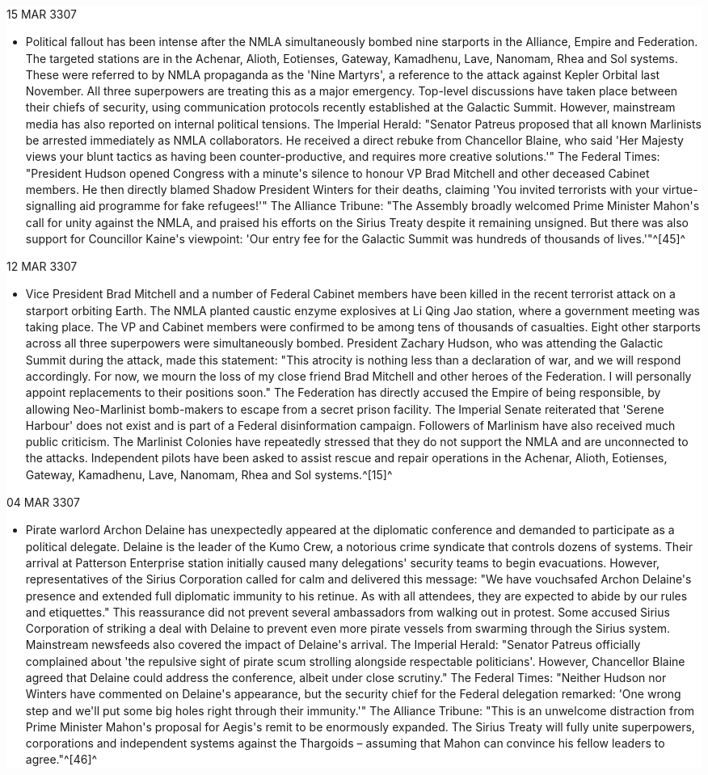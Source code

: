 15 MAR 3307

- Political fallout has been intense after the NMLA simultaneously bombed nine starports in the Alliance, Empire and Federation. The targeted stations are in the Achenar, Alioth, Eotienses, Gateway, Kamadhenu, Lave, Nanomam, Rhea and Sol systems. These were referred to by NMLA propaganda as the 'Nine Martyrs', a reference to the attack against Kepler Orbital last November. All three superpowers are treating this as a major emergency. Top-level discussions have taken place between their chiefs of security, using communication protocols recently established at the Galactic Summit. However, mainstream media has also reported on internal political tensions.
The Imperial Herald: "Senator Patreus proposed that all known Marlinists be arrested immediately as NMLA collaborators. He received a direct rebuke from Chancellor Blaine, who said 'Her Majesty views your blunt tactics as having been counter-productive, and requires more creative solutions.'"
The Federal Times: "President Hudson opened Congress with a minute's silence to honour VP Brad Mitchell and other deceased Cabinet members. He then directly blamed Shadow President Winters for their deaths, claiming 'You invited terrorists with your virtue-signalling aid programme for fake refugees!'"
The Alliance Tribune: "The Assembly broadly welcomed Prime Minister Mahon's call for unity against the NMLA, and praised his efforts on the Sirius Treaty despite it remaining unsigned. But there was also support for Councillor Kaine's viewpoint: 'Our entry fee for the Galactic Summit was hundreds of thousands of lives.'"^[45]^

12 MAR 3307

- Vice President Brad Mitchell and a number of Federal Cabinet members have been killed in the recent terrorist attack on a starport orbiting Earth. The NMLA planted caustic enzyme explosives at Li Qing Jao station, where a government meeting was taking place. The VP and Cabinet members were confirmed to be among tens of thousands of casualties. Eight other starports across all three superpowers were simultaneously bombed. President Zachary Hudson, who was attending the Galactic Summit during the attack, made this statement: "This atrocity is nothing less than a declaration of war, and we will respond accordingly. For now, we mourn the loss of my close friend Brad Mitchell and other heroes of the Federation. I will personally appoint replacements to their positions soon." The Federation has directly accused the Empire of being responsible, by allowing Neo-Marlinist bomb-makers to escape from a secret prison facility. The Imperial Senate reiterated that 'Serene Harbour' does not exist and is part of a Federal disinformation campaign. Followers of Marlinism have also received much public criticism. The Marlinist Colonies have repeatedly stressed that they do not support the NMLA and are unconnected to the attacks. Independent pilots have been asked to assist rescue and repair operations in the Achenar, Alioth, Eotienses, Gateway, Kamadhenu, Lave, Nanomam, Rhea and Sol systems.^[15]^

04 MAR 3307

- Pirate warlord Archon Delaine has unexpectedly appeared at the diplomatic conference and demanded to participate as a political delegate. Delaine is the leader of the Kumo Crew, a notorious crime syndicate that controls dozens of systems. Their arrival at Patterson Enterprise station initially caused many delegations' security teams to begin evacuations. However, representatives of the Sirius Corporation called for calm and delivered this message: "We have vouchsafed Archon Delaine's presence and extended full diplomatic immunity to his retinue. As with all attendees, they are expected to abide by our rules and etiquettes." This reassurance did not prevent several ambassadors from walking out in protest. Some accused Sirius Corporation of striking a deal with Delaine to prevent even more pirate vessels from swarming through the Sirius system. Mainstream newsfeeds also covered the impact of Delaine's arrival.
The Imperial Herald: "Senator Patreus officially complained about 'the repulsive sight of pirate scum strolling alongside respectable politicians'. However, Chancellor Blaine agreed that Delaine could address the conference, albeit under close scrutiny."
The Federal Times: "Neither Hudson nor Winters have commented on Delaine's appearance, but the security chief for the Federal delegation remarked: 'One wrong step and we'll put some big holes right through their immunity.'"
The Alliance Tribune: "This is an unwelcome distraction from Prime Minister Mahon's proposal for Aegis's remit to be enormously expanded. The Sirius Treaty will fully unite superpowers, corporations and independent systems against the Thargoids – assuming that Mahon can convince his fellow leaders to agree."^[46]^
